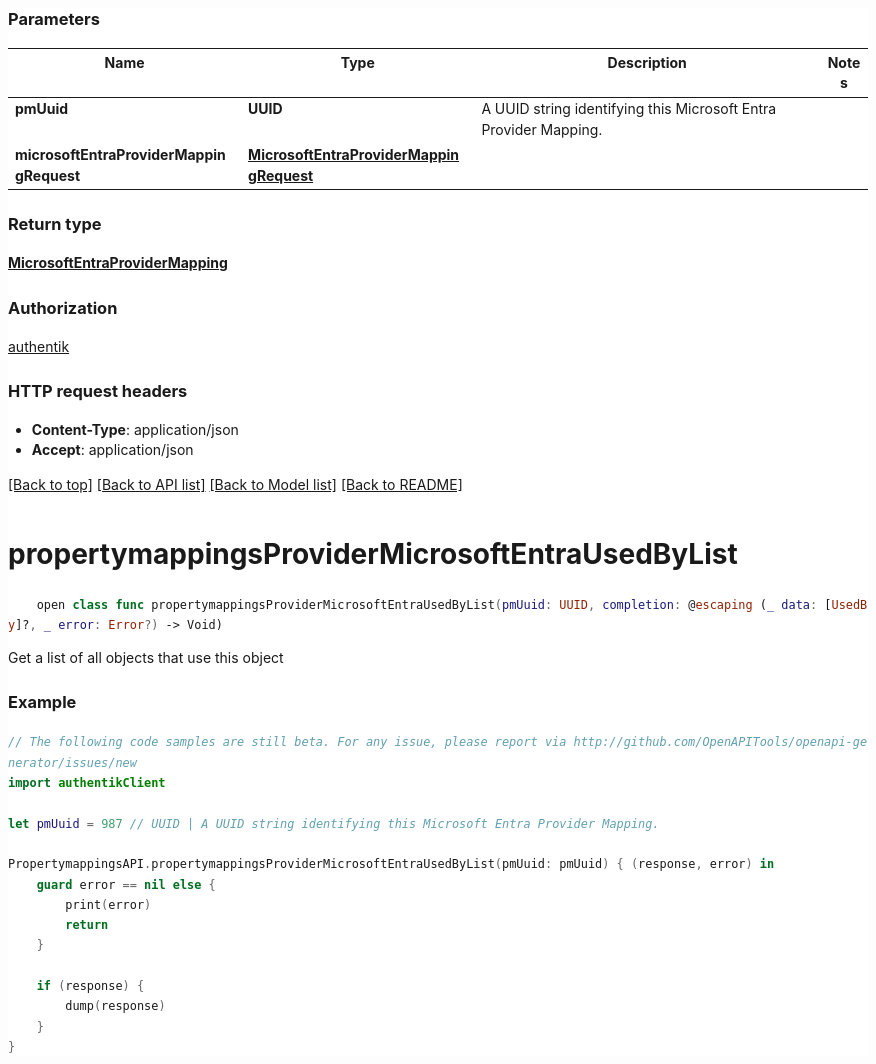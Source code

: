 ### Parameters

Name | Type | Description  | Notes
------------- | ------------- | ------------- | -------------
 **pmUuid** | **UUID** | A UUID string identifying this Microsoft Entra Provider Mapping. | 
 **microsoftEntraProviderMappingRequest** | [**MicrosoftEntraProviderMappingRequest**](MicrosoftEntraProviderMappingRequest.md) |  | 

### Return type

[**MicrosoftEntraProviderMapping**](MicrosoftEntraProviderMapping.md)

### Authorization

[authentik](../README.md#authentik)

### HTTP request headers

 - **Content-Type**: application/json
 - **Accept**: application/json

[[Back to top]](#) [[Back to API list]](../README.md#documentation-for-api-endpoints) [[Back to Model list]](../README.md#documentation-for-models) [[Back to README]](../README.md)

# **propertymappingsProviderMicrosoftEntraUsedByList**
```swift
    open class func propertymappingsProviderMicrosoftEntraUsedByList(pmUuid: UUID, completion: @escaping (_ data: [UsedBy]?, _ error: Error?) -> Void)
```



Get a list of all objects that use this object

### Example
```swift
// The following code samples are still beta. For any issue, please report via http://github.com/OpenAPITools/openapi-generator/issues/new
import authentikClient

let pmUuid = 987 // UUID | A UUID string identifying this Microsoft Entra Provider Mapping.

PropertymappingsAPI.propertymappingsProviderMicrosoftEntraUsedByList(pmUuid: pmUuid) { (response, error) in
    guard error == nil else {
        print(error)
        return
    }

    if (response) {
        dump(response)
    }
}
```
